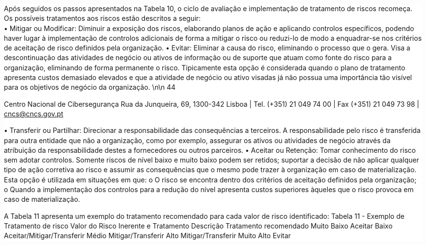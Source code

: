 Após seguidos os passos apresentados na Tabela 10, o ciclo de avaliação e implementação de 
tratamento de riscos recomeça.  
Os possíveis tratamentos aos riscos estão descritos a seguir:  
• 
Mitigar ou Modificar: Diminuir a exposição dos riscos, elaborando planos de ação e 
aplicando controlos específicos, podendo haver lugar à implementação de controlos 
adicionais de forma a mitigar o risco ou reduzi-lo de modo a enquadrar-se nos critérios 
de aceitação de risco definidos pela organização. 
• 
Evitar: Eliminar a causa do risco, eliminando o processo que o gera. Visa a 
descontinuação das atividades de negócio ou ativos de informação ou de suporte que 
atuam como fonte do risco para a organização, eliminando de forma permanente o risco. 
Tipicamente esta opção é considerada quando o plano de tratamento apresenta custos 
demasiado elevados e que a atividade de negócio ou ativo visadas já não possua uma 
importância tão visível para os objetivos de negócio da organização. 
\n\n 
44 
 
Centro Nacional de Cibersegurança 
Rua da Junqueira, 69, 1300-342 Lisboa | Tel. (+351) 21 049 74 00 | Fax (+351) 21 049 73 98 | cncs@cncs.gov.pt 
 
• 
Transferir ou Partilhar: Direcionar a responsabilidade das consequências a terceiros. A 
responsabilidade pelo risco é transferida para outra entidade que não a organização, 
como por exemplo, assegurar os ativos ou atividades de negócio através da atribuição da 
responsabilidade destes a fornecedores ou outros parceiros. 
• 
Aceitar ou Retenção: Tomar conhecimento do risco sem adotar controlos. Somente 
riscos de nível baixo e muito baixo podem ser retidos; suportar a decisão de não aplicar 
qualquer tipo de ação corretiva ao risco e assumir as consequências que o mesmo pode 
trazer à organização em caso de materialização. Esta opção é utilizada em situações em 
que: 
o 
O risco se encontra dentro dos critérios de aceitação definidos pela organização; 
o 
Quando a implementação dos controlos para a redução do nível apresenta 
custos superiores àqueles que o risco provoca em caso de materialização. 
 
A Tabela 11 apresenta um exemplo do tratamento recomendado para cada valor de risco 
identificado: 
                           Tabela 11 - Exemplo de Tratamento de risco 
Valor do Risco Inerente e Tratamento 
Descrição 
Tratamento recomendado 
Muito Baixo 
Aceitar 
Baixo 
Aceitar/Mitigar/Transferir 
Médio 
Mitigar/Transferir 
Alto 
Mitigar/Transferir 
Muito Alto 
Evitar 
 